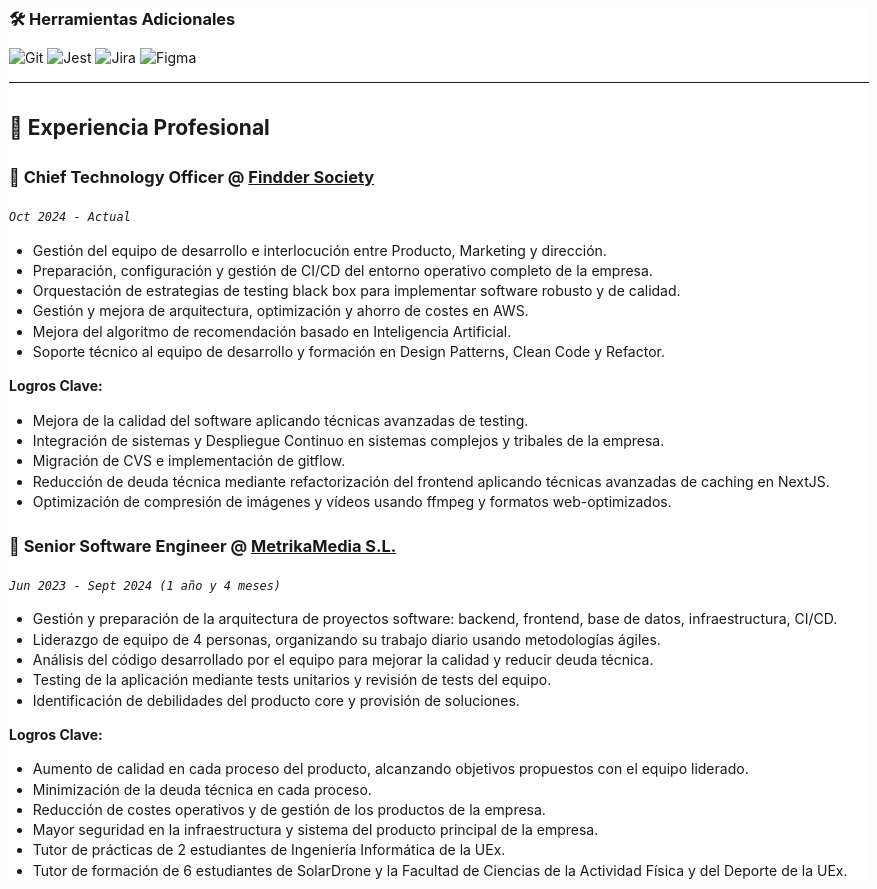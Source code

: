### 🛠️ Herramientas Adicionales
![Git](https://img.shields.io/badge/Git-F05032?style=flat-square&logo=git&logoColor=white)
![Jest](https://img.shields.io/badge/Jest-C21325?style=flat-square&logo=jest&logoColor=white)
![Jira](https://img.shields.io/badge/Jira-0052CC?style=flat-square&logo=jira&logoColor=white)
![Figma](https://img.shields.io/badge/Figma-F24E1E?style=flat-square&logo=figma&logoColor=white)

---

## 💼 **Experiencia Profesional**

### 🏢 **Chief Technology Officer** @ [Findder Society](https://www.linkedin.com/company/findder-es)
*`Oct 2024 - Actual`*
- Gestión del equipo de desarrollo e interlocución entre Producto, Marketing y dirección.
- Preparación, configuración y gestión de CI/CD del entorno operativo completo de la empresa.
- Orquestación de estrategias de testing black box para implementar software robusto y de calidad.
- Gestión y mejora de arquitectura, optimización y ahorro de costes en AWS.
- Mejora del algoritmo de recomendación basado en Inteligencia Artificial.
- Soporte técnico al equipo de desarrollo y formación en Design Patterns, Clean Code y Refactor.

**Logros Clave:**
- Mejora de la calidad del software aplicando técnicas avanzadas de testing.
- Integración de sistemas y Despliegue Continuo en sistemas complejos y tribales de la empresa.
- Migración de CVS e implementación de gitflow.
- Reducción de deuda técnica mediante refactorización del frontend aplicando técnicas avanzadas de caching en NextJS.
- Optimización de compresión de imágenes y vídeos usando ffmpeg y formatos web-optimizados.

### 🏢 **Senior Software Engineer** @ [MetrikaMedia S.L.](https://www.metrikamedia.com/)
*`Jun 2023 - Sept 2024 (1 año y 4 meses)`*
- Gestión y preparación de la arquitectura de proyectos software: backend, frontend, base de datos, infraestructura, CI/CD.
- Liderazgo de equipo de 4 personas, organizando su trabajo diario usando metodologías ágiles.
- Análisis del código desarrollado por el equipo para mejorar la calidad y reducir deuda técnica.
- Testing de la aplicación mediante tests unitarios y revisión de tests del equipo.
- Identificación de debilidades del producto core y provisión de soluciones.

**Logros Clave:**
- Aumento de calidad en cada proceso del producto, alcanzando objetivos propuestos con el equipo liderado.
- Minimización de la deuda técnica en cada proceso.
- Reducción de costes operativos y de gestión de los productos de la empresa.
- Mayor seguridad en la infraestructura y sistema del producto principal de la empresa.
- Tutor de prácticas de 2 estudiantes de Ingeniería Informática de la UEx.
- Tutor de formación de 6 estudiantes de SolarDrone y la Facultad de Ciencias de la Actividad Física y del Deporte de la UEx.
